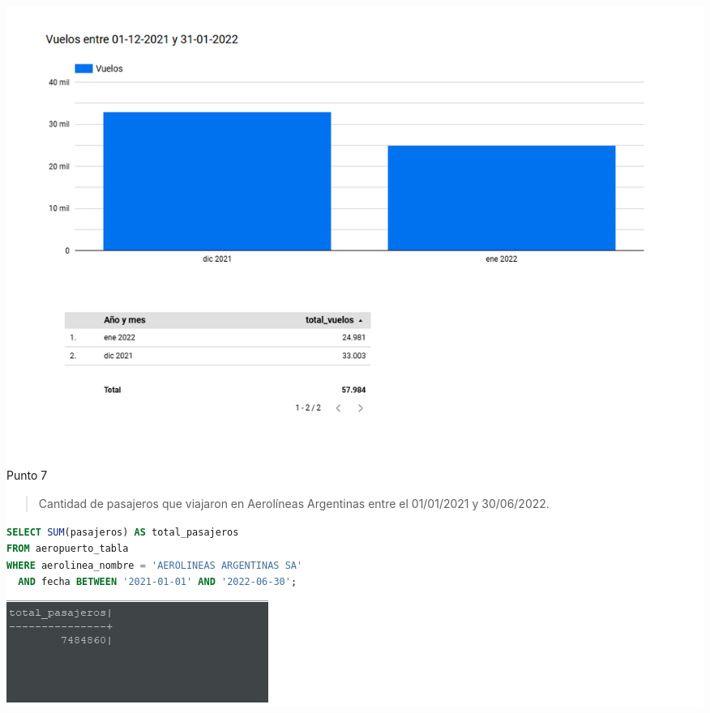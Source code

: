 ![alt text](image-14.png)

Punto 7

>Cantidad de pasajeros que viajaron en Aerolíneas Argentinas entre el 01/01/2021 y
30/06/2022.

```sql
SELECT SUM(pasajeros) AS total_pasajeros
FROM aeropuerto_tabla
WHERE aerolinea_nombre = 'AEROLINEAS ARGENTINAS SA'
  AND fecha BETWEEN '2021-01-01' AND '2022-06-30';
```

![alt text](image-6.png)